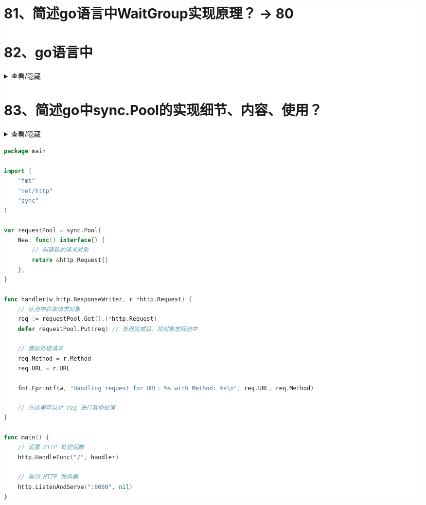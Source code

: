 # 81、简述go语言中WaitGroup实现原理？ -> 80


# 82、go语言中 
<details><summary> 查看/隐藏</summary></details>

# 83、简述go中sync.Pool的实现细节、内容、使用？
<details><summary> 查看/隐藏</summary></details>

```go
package main

import (
	"fmt"
	"net/http"
	"sync"
)

var requestPool = sync.Pool{
	New: func() interface{} {
		// 创建新的请求对象
		return &http.Request{}
	},
}

func handler(w http.ResponseWriter, r *http.Request) {
	// 从池中获取请求对象
	req := requestPool.Get().(*http.Request)
	defer requestPool.Put(req) // 处理完成后，将对象放回池中

	// 模拟处理请求
	req.Method = r.Method
	req.URL = r.URL

	fmt.Fprintf(w, "Handling request for URL: %s with Method: %s\n", req.URL, req.Method)

	// 在这里可以对 req 进行其他处理
}

func main() {
	// 设置 HTTP 处理函数
	http.HandleFunc("/", handler)

	// 启动 HTTP 服务器
	http.ListenAndServe(":8080", nil)
}


```
